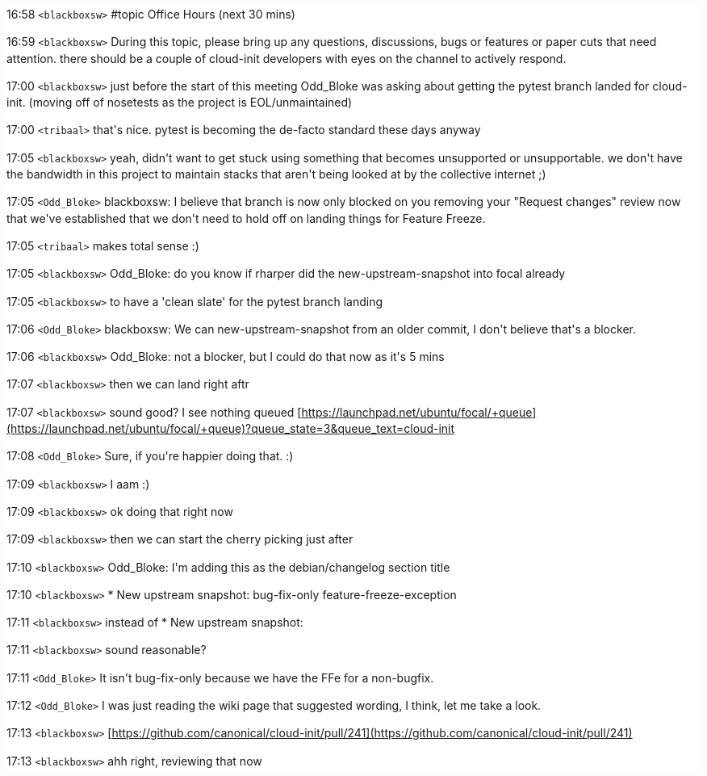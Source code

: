  16:58 `<blackboxsw>` \#topic Office Hours (next 30 mins)

 16:59 `<blackboxsw>` During this topic, please bring up any questions, discussions, bugs or features or paper cuts that need attention. there should be a couple of cloud-init developers with eyes on the channel to actively respond.

 17:00 `<blackboxsw>` just before the start of this meeting Odd_Bloke was asking about getting the pytest branch landed for cloud-init. (moving off of nosetests as the project is EOL/unmaintained)

 17:00 `<tribaal>` that's nice. pytest is becoming the de-facto standard these days anyway

 17:05 `<blackboxsw>` yeah, didn't want to get stuck using something that becomes unsupported or unsupportable. we don't have the bandwidth in this project to maintain stacks that aren't being looked at by the collective internet ;)

 17:05 `<Odd_Bloke>` blackboxsw: I believe that branch is now only blocked on you removing your "Request changes" review now that we've established that we don't need to hold off on landing things for Feature Freeze.

 17:05 `<tribaal>` makes total sense :)

 17:05 `<blackboxsw>` Odd_Bloke: do you know if rharper did the new-upstream-snapshot into focal already

 17:05 `<blackboxsw>` to have a 'clean slate' for the pytest branch landing

 17:06 `<Odd_Bloke>` blackboxsw: We can new-upstream-snapshot from an older commit, I don't believe that's a blocker.

 17:06 `<blackboxsw>` Odd_Bloke: not a blocker, but I could do that now as it's 5 mins

 17:07 `<blackboxsw>` then we can land right aftr

 17:07 `<blackboxsw>` sound good? I see nothing queued [https://launchpad.net/ubuntu/focal/+queue](https://launchpad.net/ubuntu/focal/+queue)?queue_state=3&queue_text=cloud-init

 17:08 `<Odd_Bloke>` Sure, if you're happier doing that. :)

 17:09 `<blackboxsw>` I aam :)

 17:09 `<blackboxsw>` ok doing that right now

 17:09 `<blackboxsw>` then we can start the cherry picking just after

 17:10 `<blackboxsw>` Odd_Bloke: I'm adding this as the debian/changelog section title

 17:10 `<blackboxsw>` * New upstream snapshot: bug-fix-only feature-freeze-exception

 17:11 `<blackboxsw>` instead of   * New upstream snapshot:

 17:11 `<blackboxsw>` sound reasonable?

 17:11 `<Odd_Bloke>` It isn't bug-fix-only because we have the FFe for a non-bugfix.

 17:12 `<Odd_Bloke>` I was just reading the wiki page that suggested wording, I think, let me take a look.

 17:13 `<blackboxsw>` [https://github.com/canonical/cloud-init/pull/241](https://github.com/canonical/cloud-init/pull/241)

 17:13 `<blackboxsw>` ahh right, reviewing that now
